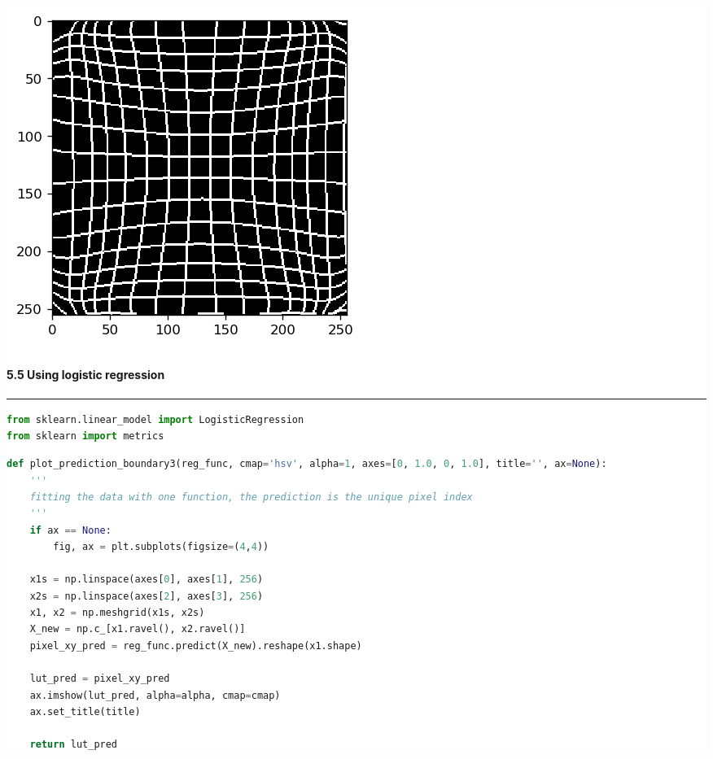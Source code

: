 ![png](PET_detector_block_02-1_files/PET_detector_block_02-1_116_1.png)


####  
#### 5.5 Using logistic regression
***


```python
from sklearn.linear_model import LogisticRegression
from sklearn import metrics

```


```python
def plot_prediction_boundary3(reg_func, cmap='hsv', alpha=1, axes=[0, 1.0, 0, 1.0], title='', ax=None):
    '''
    fitting the data with one function, the prediction is the unique pixel index
    '''
    if ax == None:
        fig, ax = plt.subplots(figsize=(4,4))
    
    x1s = np.linspace(axes[0], axes[1], 256)
    x2s = np.linspace(axes[2], axes[3], 256)
    x1, x2 = np.meshgrid(x1s, x2s)
    X_new = np.c_[x1.ravel(), x2.ravel()]
    pixel_xy_pred = reg_func.predict(X_new).reshape(x1.shape)

    lut_pred = pixel_xy_pred
    ax.imshow(lut_pred, alpha=alpha, cmap=cmap)
    ax.set_title(title)

    return lut_pred

```
